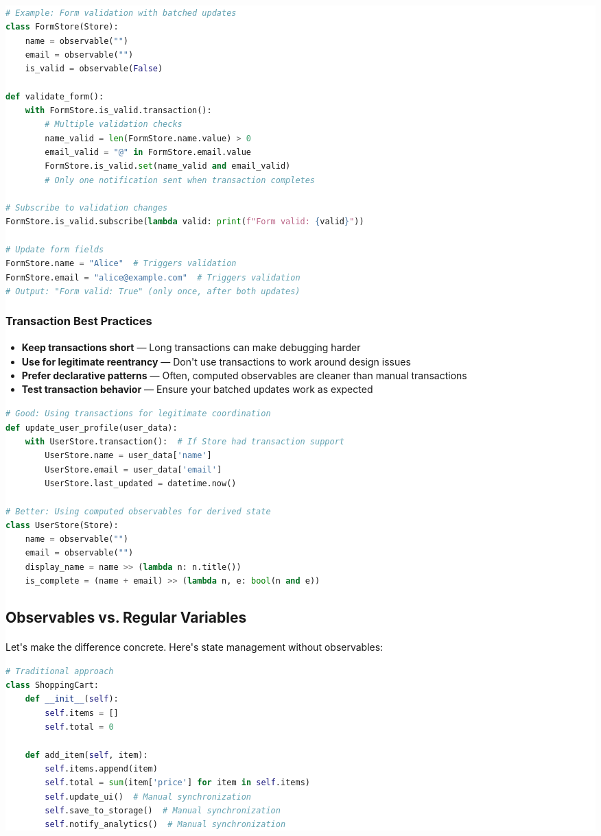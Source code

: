 ```python
# Example: Form validation with batched updates
class FormStore(Store):
    name = observable("")
    email = observable("")
    is_valid = observable(False)

def validate_form():
    with FormStore.is_valid.transaction():
        # Multiple validation checks
        name_valid = len(FormStore.name.value) > 0
        email_valid = "@" in FormStore.email.value
        FormStore.is_valid.set(name_valid and email_valid)
        # Only one notification sent when transaction completes

# Subscribe to validation changes
FormStore.is_valid.subscribe(lambda valid: print(f"Form valid: {valid}"))

# Update form fields
FormStore.name = "Alice"  # Triggers validation
FormStore.email = "alice@example.com"  # Triggers validation
# Output: "Form valid: True" (only once, after both updates)
```

### Transaction Best Practices

* **Keep transactions short** — Long transactions can make debugging harder
* **Use for legitimate reentrancy** — Don't use transactions to work around design issues
* **Prefer declarative patterns** — Often, computed observables are cleaner than manual transactions
* **Test transaction behavior** — Ensure your batched updates work as expected

```python
# Good: Using transactions for legitimate coordination
def update_user_profile(user_data):
    with UserStore.transaction():  # If Store had transaction support
        UserStore.name = user_data['name']
        UserStore.email = user_data['email']
        UserStore.last_updated = datetime.now()

# Better: Using computed observables for derived state
class UserStore(Store):
    name = observable("")
    email = observable("")
    display_name = name >> (lambda n: n.title())
    is_complete = (name + email) >> (lambda n, e: bool(n and e))
```

## Observables vs. Regular Variables

Let's make the difference concrete. Here's state management without observables:

```python
# Traditional approach
class ShoppingCart:
    def __init__(self):
        self.items = []
        self.total = 0

    def add_item(self, item):
        self.items.append(item)
        self.total = sum(item['price'] for item in self.items)
        self.update_ui()  # Manual synchronization
        self.save_to_storage()  # Manual synchronization
        self.notify_analytics()  # Manual synchronization
```